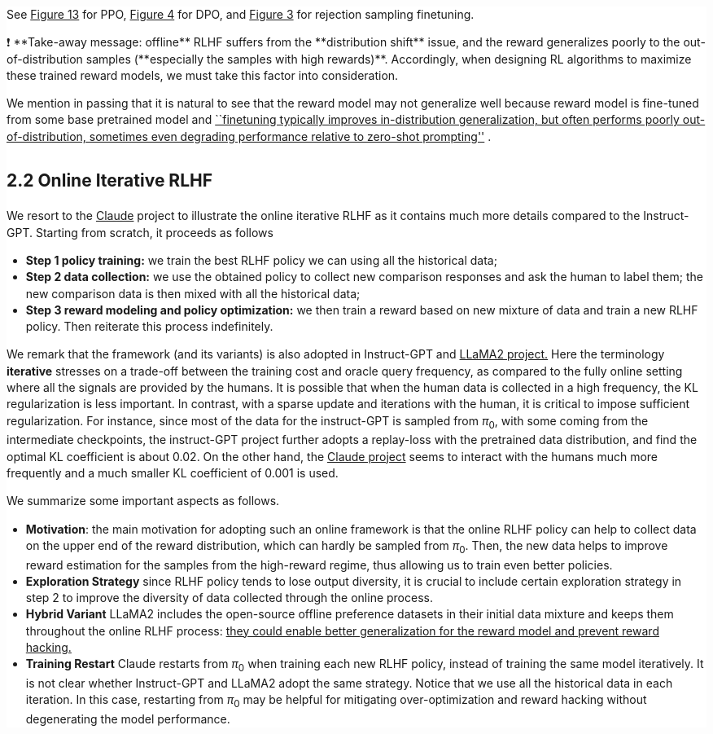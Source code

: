  See [Figure 13](https://arxiv.org/pdf/2204.05862.pdf) for PPO, [Figure 4](https://arxiv.org/pdf/2312.11456.pdf) for DPO, and [Figure 3](https://arxiv.org/pdf/2304.06767v4.pdf) for rejection sampling finetuning. 

<aside>
❗ **Take-away message: offline** RLHF suffers from the **distribution shift** issue, and the reward generalizes poorly to the out-of-distribution samples (**especially the samples with high rewards)**. Accordingly, when designing RL algorithms to maximize these trained reward models, we must take this factor into consideration.

</aside>

We mention in passing that it is natural to see that the reward model may not generalize well because reward model is fine-tuned from some base pretrained model and  [``finetuning typically improves in-distribution generalization, but often performs poorly out-of-distribution, sometimes even degrading performance relative to zero-shot prompting''](https://arxiv.org/pdf/2312.09390.pdf) . 

## 2.2 Online Iterative RLHF

We resort to the [Claude](https://arxiv.org/pdf/2204.05862.pdf) project to illustrate the online iterative RLHF as it contains much more details compared to the Instruct-GPT. Starting from scratch, it proceeds as follows

- **Step 1 policy training:** we train the best RLHF policy we can using all the historical data;
- **Step 2 data collection:** we use the obtained policy to collect new comparison responses and ask the human to label them; the new comparison data is then mixed with all the historical data;
- **Step 3 reward modeling and  policy optimization:** we then train a reward based on new mixture of data and train a new RLHF policy. Then reiterate this process indefinitely.

We remark that the framework (and its variants) is also adopted in Instruct-GPT and [LLaMA2 project.](https://arxiv.org/pdf/2307.09288.pdf) Here the terminology **iterative** stresses on a trade-off between the training cost and oracle query frequency, as compared to the fully online setting where all the signals are provided by the humans. It is possible that when the human data is collected in a high frequency, the KL regularization is less important. In contrast, with a sparse update and iterations with the human, it is critical to impose sufficient regularization. For instance, since most of the data for the instruct-GPT is sampled from $\pi_0$,  with some coming from the intermediate checkpoints, the instruct-GPT project further adopts a replay-loss with the pretrained data distribution, and find the optimal KL coefficient is about $0.02$. On the other hand, the [Claude project](https://arxiv.org/pdf/2204.05862.pdf) seems to interact with the humans much more frequently and a much smaller KL coefficient of $0.001$ is used.

We summarize some important aspects as follows.

- **Motivation**: the main motivation for adopting such an online framework is that the online RLHF policy can help to collect data on the upper end of the reward distribution, which can hardly be sampled from $\pi_0$. Then, the new data helps to improve reward estimation for the samples from the high-reward regime, thus allowing us to train even better policies.
- **Exploration Strategy** since RLHF policy tends to lose output diversity, it is crucial to include certain exploration strategy in step 2 to improve the diversity of data collected through the online process.
- **Hybrid Variant** LLaMA2 includes the open-source offline preference datasets in their initial data mixture and keeps them throughout the online RLHF process: [they could enable better generalization for the reward model and prevent reward hacking.](https://arxiv.org/pdf/2307.09288.pdf)
- **Training Restart** Claude restarts from $\pi_0$ when training each new RLHF policy, instead of training the same model iteratively. It is not clear whether Instruct-GPT and LLaMA2 adopt the same strategy. Notice that we use all the historical data in each iteration. In this case, restarting from $\pi_0$ may be helpful for mitigating over-optimization and reward hacking without degenerating the model performance.
